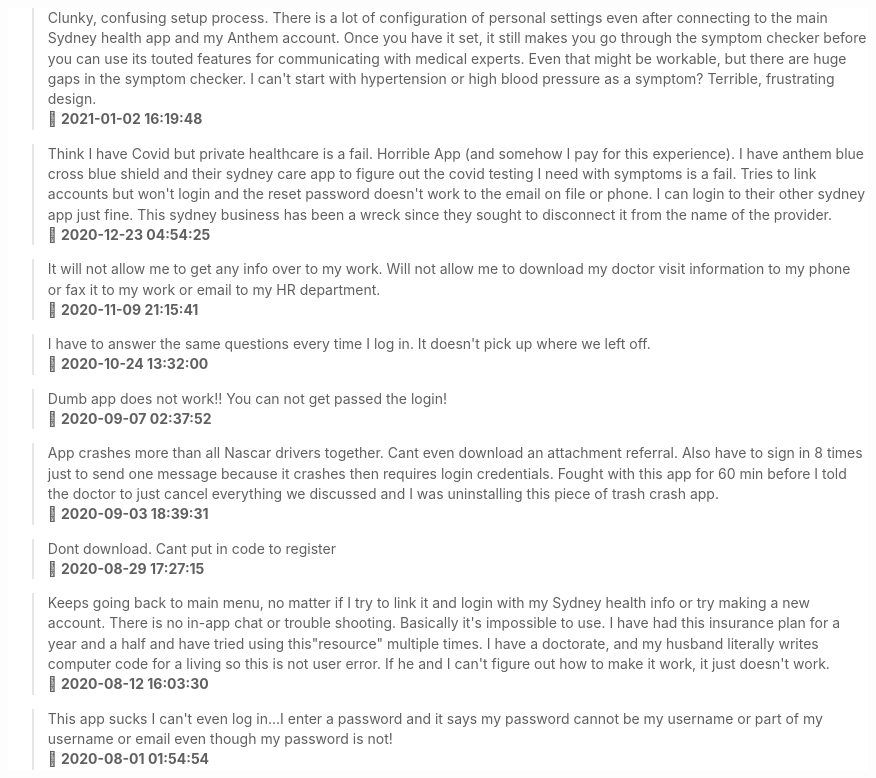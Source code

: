 > Clunky, confusing setup process. There is a lot of configuration of personal settings even after connecting to the main Sydney health app and my Anthem account. Once you have it set, it still makes you go through the symptom checker before you can use its touted features for communicating with medical experts. Even that might be workable, but there are huge gaps in the symptom checker. I can't start with hypertension or high blood pressure as a symptom? Terrible, frustrating design.<br> :date: __2021-01-02 16:19:48__

> Think I have Covid but private healthcare is a fail. Horrible App (and somehow I pay for this experience). I have anthem blue cross blue shield and their sydney care app to figure out the covid testing I need with symptoms is a fail. Tries to link accounts but won't login and the reset password doesn't work to the email on file or phone. I can login to their other sydney app just fine. This sydney business has been a wreck since they sought to disconnect it from the name of the provider.<br> :date: __2020-12-23 04:54:25__

> It will not allow me to get any info over to my work. Will not allow me to download my doctor visit information to my phone or fax it to my work or email to my HR department.<br> :date: __2020-11-09 21:15:41__

> I have to answer the same questions every time I log in. It doesn't pick up where we left off.<br> :date: __2020-10-24 13:32:00__

> Dumb app does not work!! You can not get passed the login!<br> :date: __2020-09-07 02:37:52__

> App crashes more than all Nascar drivers together. Cant even download an attachment referral. Also have to sign in 8 times just to send one message because it crashes then requires login credentials. Fought with this app for 60 min before I told the doctor to just cancel everything we discussed and I was uninstalling this piece of trash crash app.<br> :date: __2020-09-03 18:39:31__

> Dont download. Cant put in code to register<br> :date: __2020-08-29 17:27:15__

> Keeps going back to main menu, no matter if I try to link it and login with my Sydney health info or try making a new account. There is no in-app chat or trouble shooting. Basically it's impossible to use. I have had this insurance plan for a year and a half and have tried using this"resource" multiple times. I have a doctorate, and my husband literally writes computer code for a living so this is not user error. If he and I can't figure out how to make it work, it just doesn't work.<br> :date: __2020-08-12 16:03:30__

> This app sucks I can't even log in...I enter a password and it says my password cannot be my username or part of my username or email even though my password is not!<br> :date: __2020-08-01 01:54:54__


